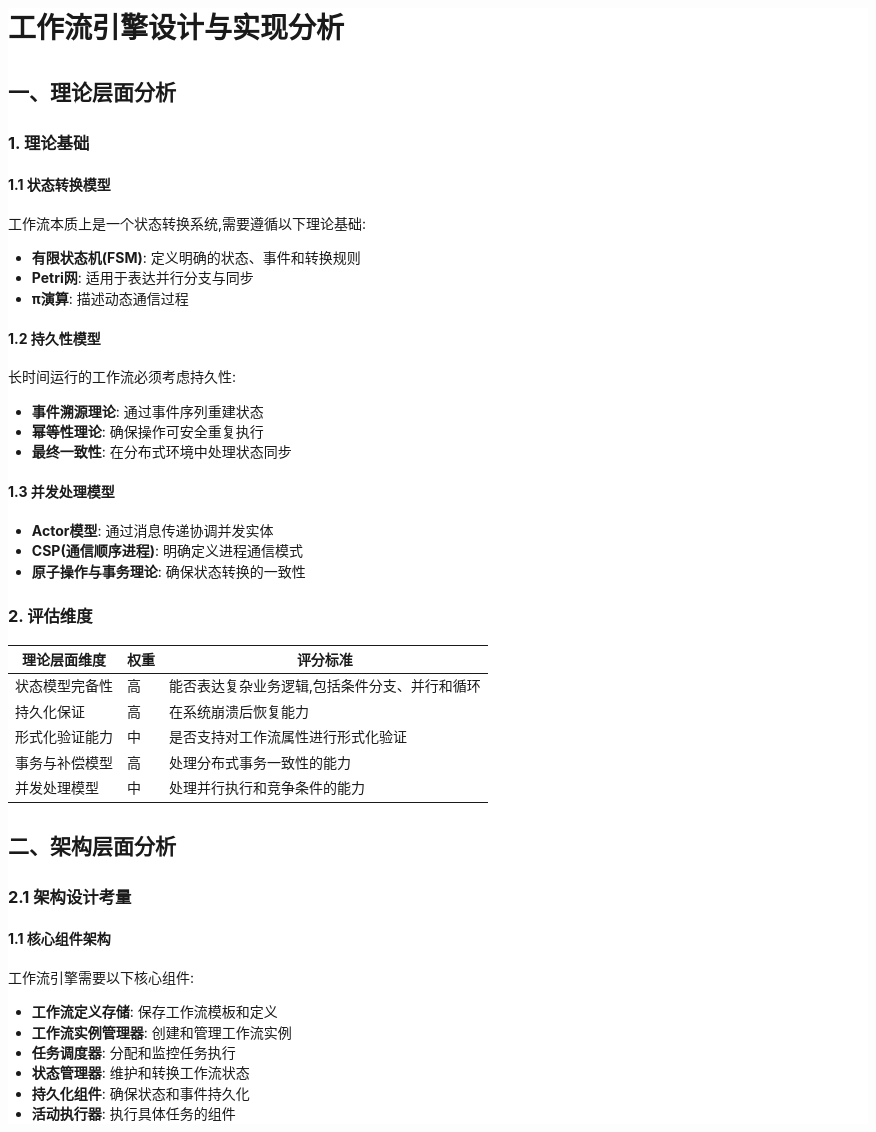 # 工作流引擎设计与实现分析

## 一、理论层面分析

### 1. 理论基础

#### 1.1 状态转换模型

工作流本质上是一个状态转换系统,需要遵循以下理论基础:

- **有限状态机(FSM)**: 定义明确的状态、事件和转换规则
- **Petri网**: 适用于表达并行分支与同步
- **π演算**: 描述动态通信过程

#### 1.2 持久性模型

长时间运行的工作流必须考虑持久性:

- **事件溯源理论**: 通过事件序列重建状态
- **幂等性理论**: 确保操作可安全重复执行
- **最终一致性**: 在分布式环境中处理状态同步

#### 1.3 并发处理模型

- **Actor模型**: 通过消息传递协调并发实体
- **CSP(通信顺序进程)**: 明确定义进程通信模式
- **原子操作与事务理论**: 确保状态转换的一致性

### 2. 评估维度

| 理论层面维度 | 权重 | 评分标准 |
|------------|------|---------|
| 状态模型完备性 | 高 | 能否表达复杂业务逻辑,包括条件分支、并行和循环 |
| 持久化保证 | 高 | 在系统崩溃后恢复能力 |
| 形式化验证能力 | 中 | 是否支持对工作流属性进行形式化验证 |
| 事务与补偿模型 | 高 | 处理分布式事务一致性的能力 |
| 并发处理模型 | 中 | 处理并行执行和竞争条件的能力 |

## 二、架构层面分析

### 2.1 架构设计考量

#### 1.1 核心组件架构

工作流引擎需要以下核心组件:

- **工作流定义存储**: 保存工作流模板和定义
- **工作流实例管理器**: 创建和管理工作流实例
- **任务调度器**: 分配和监控任务执行
- **状态管理器**: 维护和转换工作流状态
- **持久化组件**: 确保状态和事件持久化
- **活动执行器**: 执行具体任务的组件
